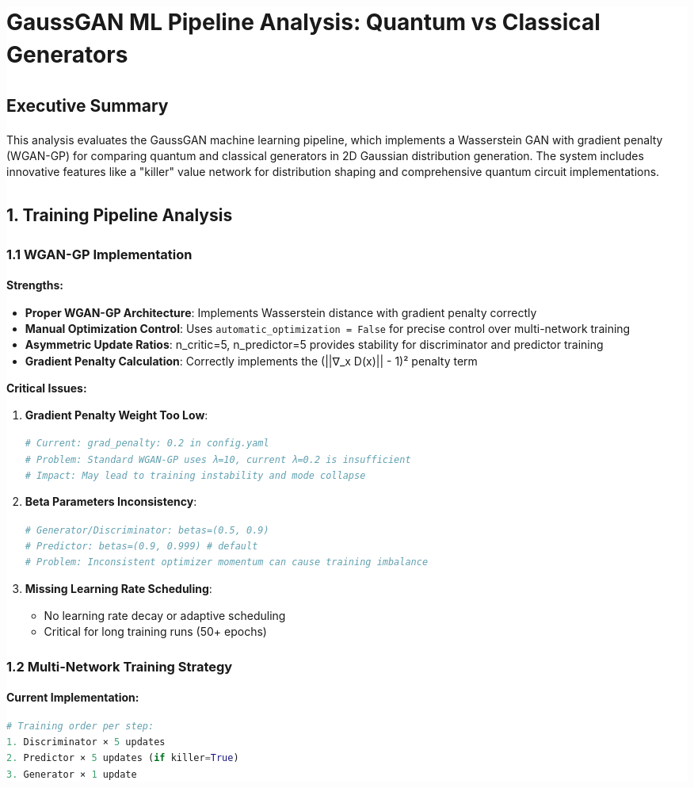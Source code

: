 # GaussGAN ML Pipeline Analysis: Quantum vs Classical Generators

## Executive Summary

This analysis evaluates the GaussGAN machine learning pipeline, which implements a Wasserstein GAN with gradient penalty (WGAN-GP) for comparing quantum and classical generators in 2D Gaussian distribution generation. The system includes innovative features like a "killer" value network for distribution shaping and comprehensive quantum circuit implementations.

## 1. Training Pipeline Analysis

### 1.1 WGAN-GP Implementation

**Strengths:**
- **Proper WGAN-GP Architecture**: Implements Wasserstein distance with gradient penalty correctly
- **Manual Optimization Control**: Uses `automatic_optimization = False` for precise control over multi-network training
- **Asymmetric Update Ratios**: n_critic=5, n_predictor=5 provides stability for discriminator and predictor training
- **Gradient Penalty Calculation**: Correctly implements the (||∇_x D(x)|| - 1)² penalty term

**Critical Issues:**

1. **Gradient Penalty Weight Too Low**:
   ```python
   # Current: grad_penalty: 0.2 in config.yaml
   # Problem: Standard WGAN-GP uses λ=10, current λ=0.2 is insufficient
   # Impact: May lead to training instability and mode collapse
   ```

2. **Beta Parameters Inconsistency**:
   ```python
   # Generator/Discriminator: betas=(0.5, 0.9)
   # Predictor: betas=(0.9, 0.999) # default
   # Problem: Inconsistent optimizer momentum can cause training imbalance
   ```

3. **Missing Learning Rate Scheduling**:
   - No learning rate decay or adaptive scheduling
   - Critical for long training runs (50+ epochs)

### 1.2 Multi-Network Training Strategy

**Current Implementation:**
```python
# Training order per step:
1. Discriminator × 5 updates
2. Predictor × 5 updates (if killer=True)  
3. Generator × 1 update
```
